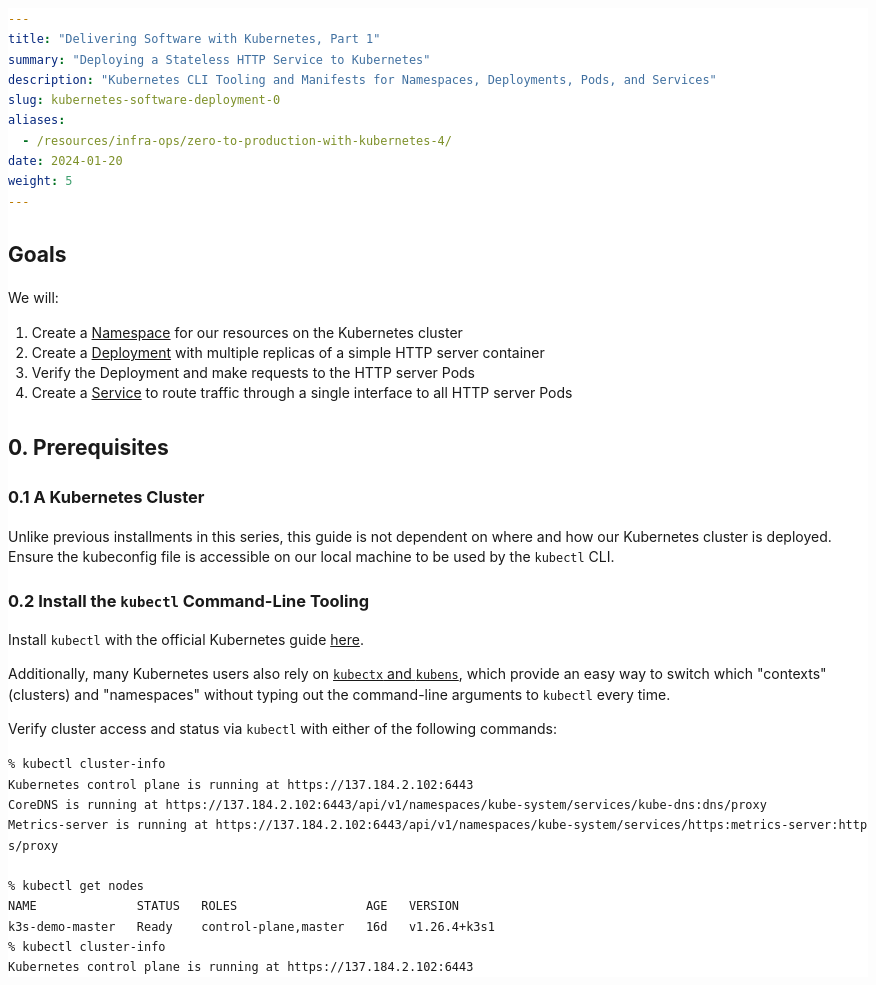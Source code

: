 ```yaml
---
title: "Delivering Software with Kubernetes, Part 1"
summary: "Deploying a Stateless HTTP Service to Kubernetes"
description: "Kubernetes CLI Tooling and Manifests for Namespaces, Deployments, Pods, and Services"
slug: kubernetes-software-deployment-0
aliases:
  - /resources/infra-ops/zero-to-production-with-kubernetes-4/
date: 2024-01-20
weight: 5
---
```


## Goals

We will:

1. Create a [Namespace](https://kubernetes.io/docs/concepts/overview/working-with-objects/namespaces/)
for our resources on the Kubernetes cluster
2. Create a [Deployment](https://kubernetes.io/docs/concepts/workloads/controllers/deployment/)
with multiple replicas of a simple HTTP server container
3. Verify the Deployment and make requests to the HTTP server Pods
4. Create a [Service](https://kubernetes.io/docs/concepts/services-networking/service/)
to route traffic through a single interface to all HTTP server Pods

[//]: # (We will leave converting the `kubectl` deployment method to an Ansible playbook as an exercise for the reader.)

[//]: # (The Ansible core [k8s]&#40;https://docs.ansible.com/ansible/latest/collections/kubernetes/core/k8s_module.html&#41;)

[//]: # (module is a very straightforward mapping of the `kubectl` CLI.)

## 0. Prerequisites

### 0.1 A Kubernetes Cluster

Unlike previous installments in this series, this guide is not dependent on where and how our Kubernetes cluster is deployed.
Ensure the kubeconfig file is accessible on our local machine to be used by the `kubectl` CLI.

### 0.2 Install the `kubectl` Command-Line Tooling

Install `kubectl` with the official Kubernetes guide [here](https://kubernetes.io/docs/tasks/tools/#kubectl).

Additionally, many Kubernetes users also rely on [`kubectx` and `kubens`](https://github.com/ahmetb/kubectx),
which provide an easy way to switch which "contexts" (clusters) and "namespaces"
without typing out the command-line arguments to `kubectl` every time.

Verify cluster access and status via `kubectl` with either of the following commands:

```shell
% kubectl cluster-info
Kubernetes control plane is running at https://137.184.2.102:6443
CoreDNS is running at https://137.184.2.102:6443/api/v1/namespaces/kube-system/services/kube-dns:dns/proxy
Metrics-server is running at https://137.184.2.102:6443/api/v1/namespaces/kube-system/services/https:metrics-server:https/proxy

% kubectl get nodes
NAME              STATUS   ROLES                  AGE   VERSION
k3s-demo-master   Ready    control-plane,master   16d   v1.26.4+k3s1
% kubectl cluster-info
Kubernetes control plane is running at https://137.184.2.102:6443
```


[//]: # (### 0.3 Install the `helm` Command-Line Interface)
[//]: # ()
[//]: # (Install `helm` with the official instructions [here]&#40;https://helm.sh/docs/intro/install/&#41;.)
[//]: # ()
[//]: # (The `helm` command will utilize the same kubeconfig as is configured for our `kubectl` CLI,)
[//]: # (and respects the context and namespace configuration applied by `kubectx` and `kubens`.)